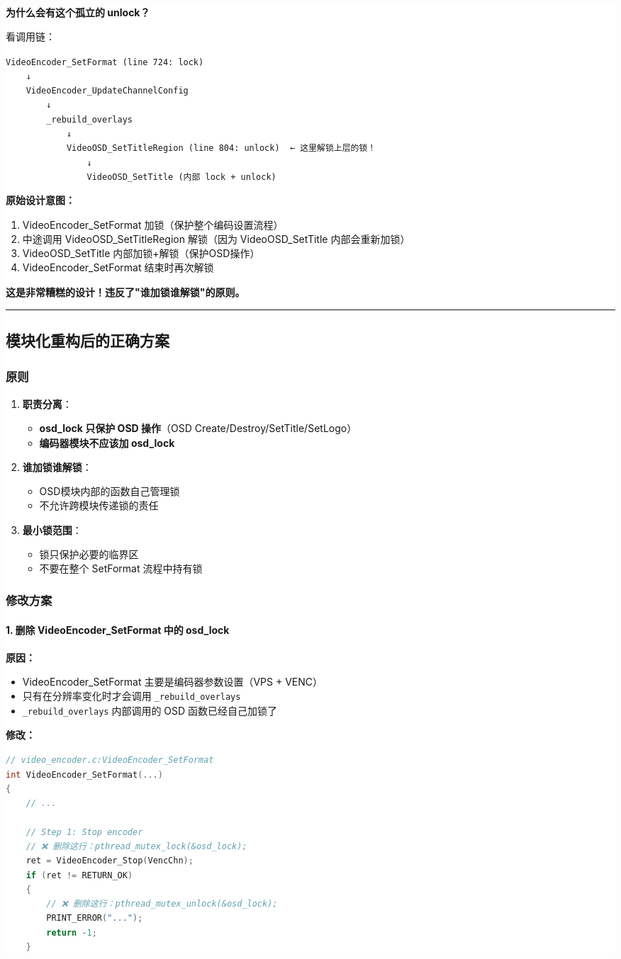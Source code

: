 **为什么会有这个孤立的 unlock？**

看调用链：
```
VideoEncoder_SetFormat (line 724: lock)
    ↓
    VideoEncoder_UpdateChannelConfig
        ↓
        _rebuild_overlays
            ↓
            VideoOSD_SetTitleRegion (line 804: unlock)  ← 这里解锁上层的锁！
                ↓
                VideoOSD_SetTitle (内部 lock + unlock)
```

**原始设计意图：**
1. VideoEncoder_SetFormat 加锁（保护整个编码设置流程）
2. 中途调用 VideoOSD_SetTitleRegion 解锁（因为 VideoOSD_SetTitle 内部会重新加锁）
3. VideoOSD_SetTitle 内部加锁+解锁（保护OSD操作）
4. VideoEncoder_SetFormat 结束时再次解锁

**这是非常糟糕的设计！违反了"谁加锁谁解锁"的原则。**

---

## 模块化重构后的正确方案

### 原则

1. **职责分离**：
   - **osd_lock 只保护 OSD 操作**（OSD Create/Destroy/SetTitle/SetLogo）
   - **编码器模块不应该加 osd_lock**

2. **谁加锁谁解锁**：
   - OSD模块内部的函数自己管理锁
   - 不允许跨模块传递锁的责任

3. **最小锁范围**：
   - 锁只保护必要的临界区
   - 不要在整个 SetFormat 流程中持有锁

### 修改方案

#### 1. 删除 VideoEncoder_SetFormat 中的 osd_lock

**原因：**
- VideoEncoder_SetFormat 主要是编码器参数设置（VPS + VENC）
- 只有在分辨率变化时才会调用 `_rebuild_overlays`
- `_rebuild_overlays` 内部调用的 OSD 函数已经自己加锁了

**修改：**
```c
// video_encoder.c:VideoEncoder_SetFormat
int VideoEncoder_SetFormat(...)
{
    // ...

    // Step 1: Stop encoder
    // ❌ 删除这行：pthread_mutex_lock(&osd_lock);
    ret = VideoEncoder_Stop(VencChn);
    if (ret != RETURN_OK)
    {
        // ❌ 删除这行：pthread_mutex_unlock(&osd_lock);
        PRINT_ERROR("...");
        return -1;
    }

```